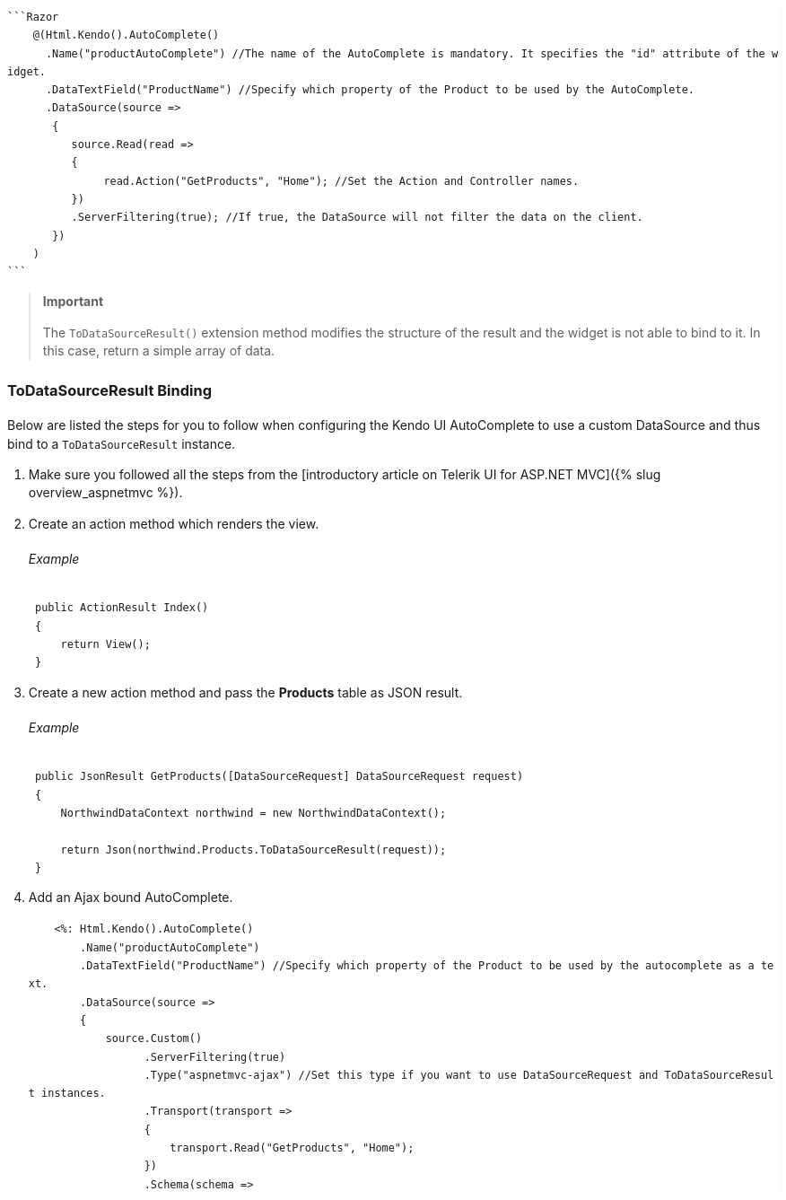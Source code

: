     ```Razor
        @(Html.Kendo().AutoComplete()
          .Name("productAutoComplete") //The name of the AutoComplete is mandatory. It specifies the "id" attribute of the widget.
          .DataTextField("ProductName") //Specify which property of the Product to be used by the AutoComplete.
          .DataSource(source =>
           {
              source.Read(read =>
              {
                   read.Action("GetProducts", "Home"); //Set the Action and Controller names.
              })
              .ServerFiltering(true); //If true, the DataSource will not filter the data on the client.
           })
        )
    ```

> **Important**
>
> The `ToDataSourceResult()` extension method modifies the structure of the result and the widget is not able to bind to it. In this case, return a simple array of data.

### ToDataSourceResult Binding

Below are listed the steps for you to follow when configuring the Kendo UI AutoComplete to use a custom DataSource and thus bind to a `ToDataSourceResult` instance.

1. Make sure you followed all the steps from the [introductory article on Telerik UI for ASP.NET MVC]({% slug overview_aspnetmvc %}).

1. Create an action method which renders the view.

    ###### Example

        public ActionResult Index()
        {
            return View();
        }

1. Create a new action method and pass the **Products** table as JSON result.

    ###### Example

        public JsonResult GetProducts([DataSourceRequest] DataSourceRequest request)
        {
            NorthwindDataContext northwind = new NorthwindDataContext();

            return Json(northwind.Products.ToDataSourceResult(request));
        }

1. Add an Ajax bound AutoComplete.

    ```ASPX
        <%: Html.Kendo().AutoComplete()
            .Name("productAutoComplete")
            .DataTextField("ProductName") //Specify which property of the Product to be used by the autocomplete as a text.
            .DataSource(source =>
            {
                source.Custom()
                      .ServerFiltering(true)
                      .Type("aspnetmvc-ajax") //Set this type if you want to use DataSourceRequest and ToDataSourceResult instances.
                      .Transport(transport =>
                      {
                          transport.Read("GetProducts", "Home");
                      })
                      .Schema(schema =>